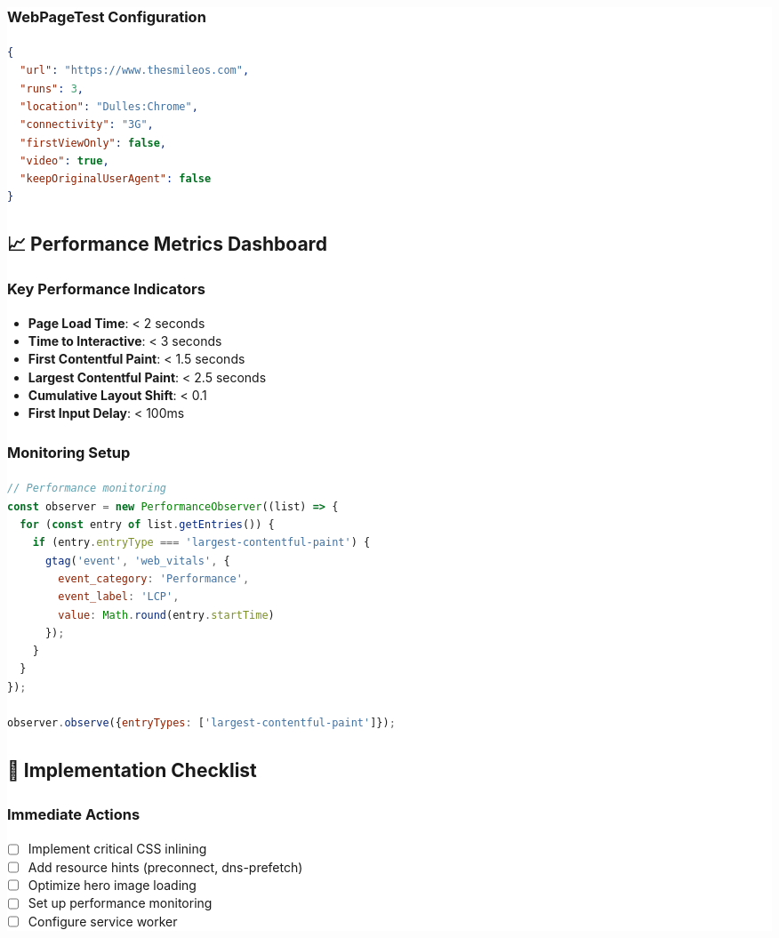 ### WebPageTest Configuration
```json
{
  "url": "https://www.thesmileos.com",
  "runs": 3,
  "location": "Dulles:Chrome",
  "connectivity": "3G",
  "firstViewOnly": false,
  "video": true,
  "keepOriginalUserAgent": false
}
```

## 📈 Performance Metrics Dashboard

### Key Performance Indicators
- **Page Load Time**: < 2 seconds
- **Time to Interactive**: < 3 seconds
- **First Contentful Paint**: < 1.5 seconds
- **Largest Contentful Paint**: < 2.5 seconds
- **Cumulative Layout Shift**: < 0.1
- **First Input Delay**: < 100ms

### Monitoring Setup
```javascript
// Performance monitoring
const observer = new PerformanceObserver((list) => {
  for (const entry of list.getEntries()) {
    if (entry.entryType === 'largest-contentful-paint') {
      gtag('event', 'web_vitals', {
        event_category: 'Performance',
        event_label: 'LCP',
        value: Math.round(entry.startTime)
      });
    }
  }
});

observer.observe({entryTypes: ['largest-contentful-paint']});
```

## 🚀 Implementation Checklist

### Immediate Actions
- [ ] Implement critical CSS inlining
- [ ] Add resource hints (preconnect, dns-prefetch)
- [ ] Optimize hero image loading
- [ ] Set up performance monitoring
- [ ] Configure service worker
